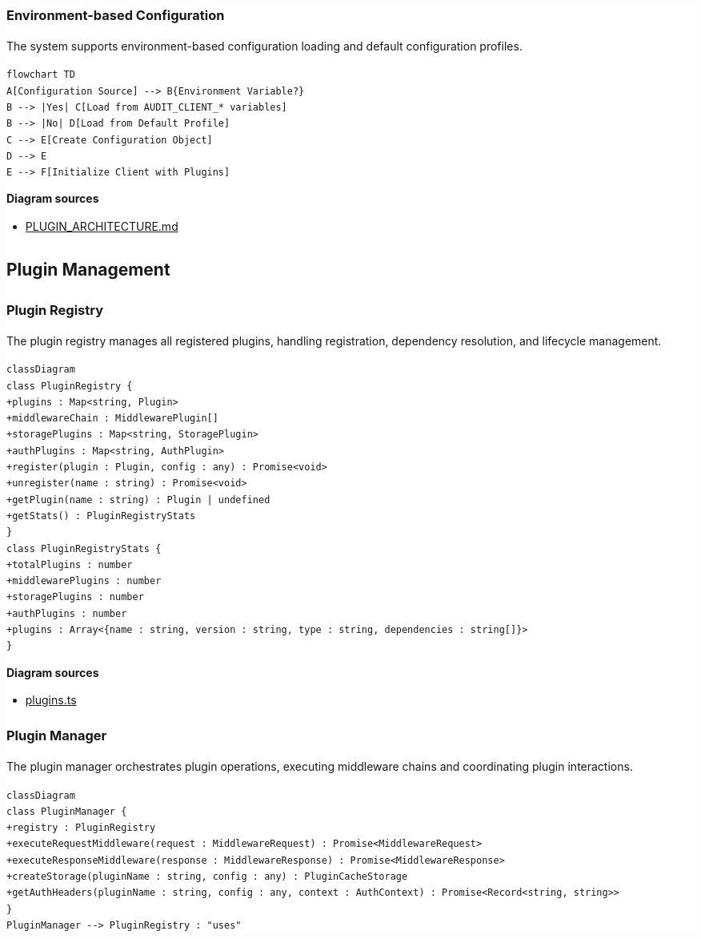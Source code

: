 ### Environment-based Configuration
The system supports environment-based configuration loading and default configuration profiles.

```mermaid
flowchart TD
A[Configuration Source] --> B{Environment Variable?}
B --> |Yes| C[Load from AUDIT_CLIENT_* variables]
B --> |No| D[Load from Default Profile]
C --> E[Create Configuration Object]
D --> E
E --> F[Initialize Client with Plugins]
```

**Diagram sources**
- [PLUGIN_ARCHITECTURE.md](file://packages/audit-client/docs/PLUGIN_ARCHITECTURE.md#L450-L500)

## Plugin Management

### Plugin Registry
The plugin registry manages all registered plugins, handling registration, dependency resolution, and lifecycle management.

```mermaid
classDiagram
class PluginRegistry {
+plugins : Map<string, Plugin>
+middlewareChain : MiddlewarePlugin[]
+storagePlugins : Map<string, StoragePlugin>
+authPlugins : Map<string, AuthPlugin>
+register(plugin : Plugin, config : any) : Promise<void>
+unregister(name : string) : Promise<void>
+getPlugin(name : string) : Plugin | undefined
+getStats() : PluginRegistryStats
}
class PluginRegistryStats {
+totalPlugins : number
+middlewarePlugins : number
+storagePlugins : number
+authPlugins : number
+plugins : Array<{name : string, version : string, type : string, dependencies : string[]}>
}
```

**Diagram sources**
- [plugins.ts](file://packages/audit-client/src/infrastructure/plugins.ts#L350-L500)

### Plugin Manager
The plugin manager orchestrates plugin operations, executing middleware chains and coordinating plugin interactions.

```mermaid
classDiagram
class PluginManager {
+registry : PluginRegistry
+executeRequestMiddleware(request : MiddlewareRequest) : Promise<MiddlewareRequest>
+executeResponseMiddleware(response : MiddlewareResponse) : Promise<MiddlewareResponse>
+createStorage(pluginName : string, config : any) : PluginCacheStorage
+getAuthHeaders(pluginName : string, config : any, context : AuthContext) : Promise<Record<string, string>>
}
PluginManager --> PluginRegistry : "uses"
```
